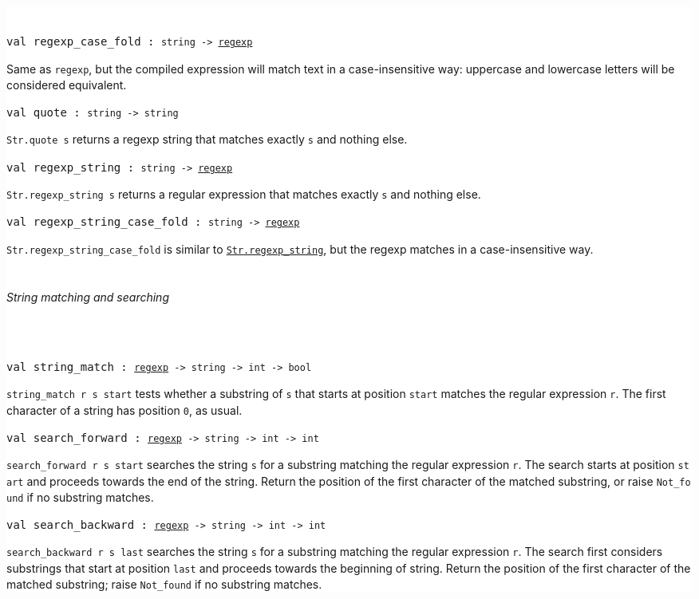 </ul>
<br>
</div>
<pre><span id="VALregexp_case_fold"><span class="keyword">val</span> regexp_case_fold</span> : <code class="type">string -&gt; <a href="Str.html#TYPEregexp">regexp</a></code></pre><div class="info">
Same as <code class="code">regexp</code>, but the compiled expression will match text
    in a case-insensitive way: uppercase and lowercase letters will
    be considered equivalent.<br>
</div>
<pre><span id="VALquote"><span class="keyword">val</span> quote</span> : <code class="type">string -&gt; string</code></pre><div class="info">
<code class="code"><span class="constructor">Str</span>.quote s</code> returns a regexp string that matches exactly
   <code class="code">s</code> and nothing else.<br>
</div>
<pre><span id="VALregexp_string"><span class="keyword">val</span> regexp_string</span> : <code class="type">string -&gt; <a href="Str.html#TYPEregexp">regexp</a></code></pre><div class="info">
<code class="code"><span class="constructor">Str</span>.regexp_string s</code> returns a regular expression
   that matches exactly <code class="code">s</code> and nothing else.<br>
</div>
<pre><span id="VALregexp_string_case_fold"><span class="keyword">val</span> regexp_string_case_fold</span> : <code class="type">string -&gt; <a href="Str.html#TYPEregexp">regexp</a></code></pre><div class="info">
<code class="code"><span class="constructor">Str</span>.regexp_string_case_fold</code> is similar to <a href="Str.html#VALregexp_string"><code class="code"><span class="constructor">Str</span>.regexp_string</code></a>,
   but the regexp matches in a case-insensitive way.<br>
</div>
<br>
<span id="6_Stringmatchingandsearching"><h6>String matching and searching</h6></span><br>
<pre><span id="VALstring_match"><span class="keyword">val</span> string_match</span> : <code class="type"><a href="Str.html#TYPEregexp">regexp</a> -&gt; string -&gt; int -&gt; bool</code></pre><div class="info">
<code class="code">string_match r s start</code> tests whether a substring of <code class="code">s</code> that
   starts at position <code class="code">start</code> matches the regular expression <code class="code">r</code>.
   The first character of a string has position <code class="code">0</code>, as usual.<br>
</div>
<pre><span id="VALsearch_forward"><span class="keyword">val</span> search_forward</span> : <code class="type"><a href="Str.html#TYPEregexp">regexp</a> -&gt; string -&gt; int -&gt; int</code></pre><div class="info">
<code class="code">search_forward r s start</code> searches the string <code class="code">s</code> for a substring
   matching the regular expression <code class="code">r</code>. The search starts at position
   <code class="code">start</code> and proceeds towards the end of the string.
   Return the position of the first character of the matched
   substring, or raise <code class="code"><span class="constructor">Not_found</span></code> if no substring matches.<br>
</div>
<pre><span id="VALsearch_backward"><span class="keyword">val</span> search_backward</span> : <code class="type"><a href="Str.html#TYPEregexp">regexp</a> -&gt; string -&gt; int -&gt; int</code></pre><div class="info">
<code class="code">search_backward r s last</code> searches the string <code class="code">s</code> for a
  substring matching the regular expression <code class="code">r</code>. The search first
  considers substrings that start at position <code class="code">last</code> and proceeds
  towards the beginning of string. Return the position of the first
  character of the matched substring; raise <code class="code"><span class="constructor">Not_found</span></code> if no
  substring matches.<br>
</div>
